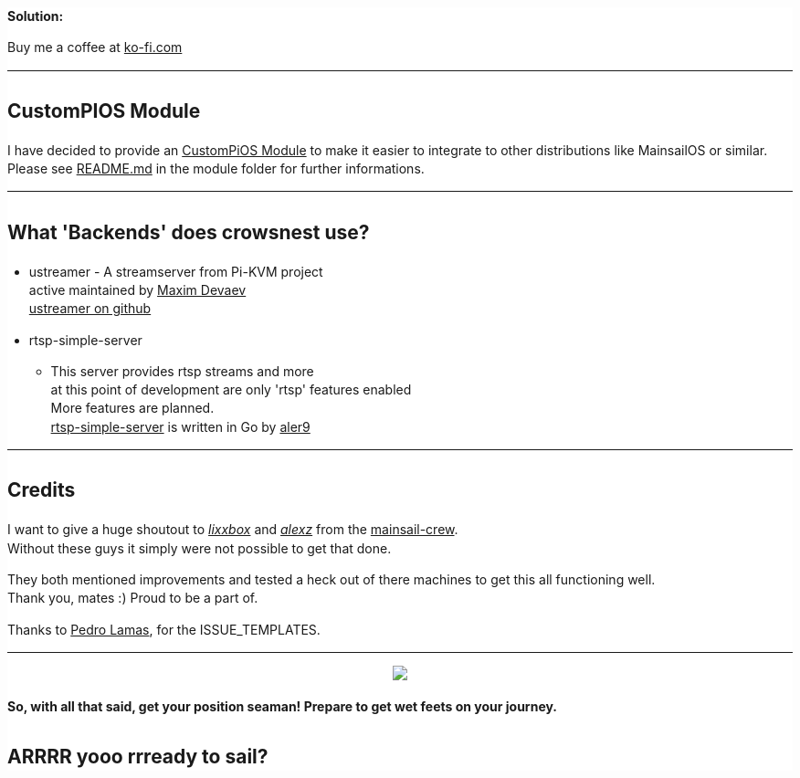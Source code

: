 **Solution:**

Buy me a coffee at [ko-fi.com](https://ko-fi.com/U7U2GK66P)

---

## CustomPIOS Module

I have decided to provide an [CustomPiOS Module](https://github.com/guysoft/CustomPiOS) to make it easier to integrate to other distributions like MainsailOS or similar. \
Please see [README.md](./custompios/README.md) in the module folder for further informations.

---

## What 'Backends' does crowsnest use?

- ustreamer - A streamserver from Pi-KVM project \
  active maintained by [Maxim Devaev](https://github.com/mdevaev) \
  [ustreamer on github](https://github.com/pikvm/ustreamer)

- rtsp-simple-server
  - This server provides rtsp streams and more \
    at this point of development are only 'rtsp' features enabled \
    More features are planned. \
    [rtsp-simple-server](https://github.com/aler9/rtsp-simple-server) is written in Go by [aler9](https://github.com/aler9)

---

## Credits

I want to give a huge shoutout to [_lixxbox_](https://github.com/lixxbox) and [_alexz_](https://github.com/zellneralex) from the [mainsail-crew](https://github.com/orgs/mainsail-crew/people). \
Without these guys it simply were not possible to get that done.

They both mentioned improvements and tested a heck out of there machines to get this all functioning well. \
Thank you, mates :) Proud to be a part of.

Thanks to [Pedro Lamas](https://github.com/pedrolamas), for the ISSUE_TEMPLATES.

---

<p align="center">
  <img src="https://github.com/mainsail-crew/docs/raw/master/assets/img/logo.png">
</p>

**So, with all that said, get your position seaman! Prepare to get wet feets on your journey.**

## ARRRR yooo rrready to sail?
